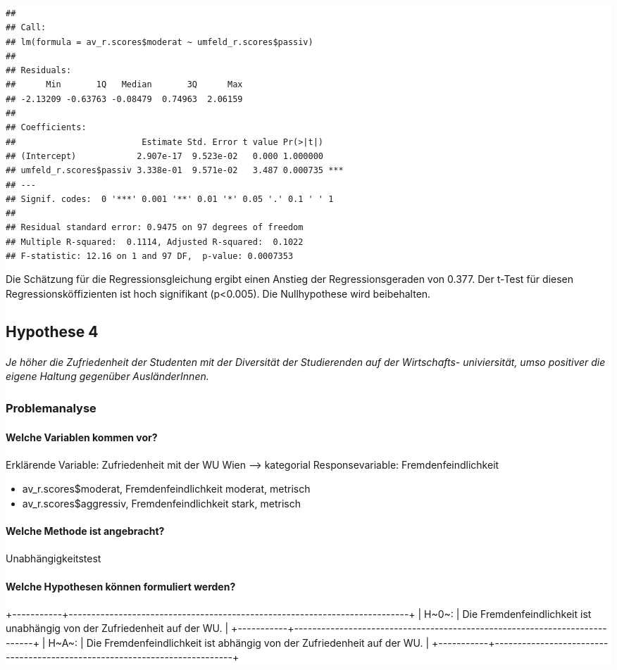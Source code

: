 ```
## 
## Call:
## lm(formula = av_r.scores$moderat ~ umfeld_r.scores$passiv)
## 
## Residuals:
##      Min       1Q   Median       3Q      Max 
## -2.13209 -0.63763 -0.08479  0.74963  2.06159 
## 
## Coefficients:
##                         Estimate Std. Error t value Pr(>|t|)    
## (Intercept)            2.907e-17  9.523e-02   0.000 1.000000    
## umfeld_r.scores$passiv 3.338e-01  9.571e-02   3.487 0.000735 ***
## ---
## Signif. codes:  0 '***' 0.001 '**' 0.01 '*' 0.05 '.' 0.1 ' ' 1
## 
## Residual standard error: 0.9475 on 97 degrees of freedom
## Multiple R-squared:  0.1114,	Adjusted R-squared:  0.1022 
## F-statistic: 12.16 on 1 and 97 DF,  p-value: 0.0007353
```
  
Die Schätzung für die Regressionsgleichung ergibt einen Anstieg der Regressionsgeraden von 0.377. Der t-Test für diesen Regressionsköffizienten ist hoch signifikant (p<0.005). Die Nullhypothese wird beibehalten.  
  
  
 
## Hypothese 4


*Je höher die Zufriedenheit der Studenten mit der Diversität der Studierenden auf der Wirtschafts- univiersität, umso positiver die eigene Haltung gegenüber AusländerInnen.*

### Problemanalyse

#### Welche Variablen kommen vor?

Erklärende Variable: Zufriedenheit mit der WU Wien --> kategorial
Responsevariable: Fremdenfeindlichkeit
    
  - av_r.scores$moderat, Fremdenfeindlichkeit moderat, metrisch  
  - av_r.scores$aggressiv, Fremdenfeindlichkeit stark, metrisch

#### Welche Methode ist angebracht?
Unabhängigkeitstest

#### Welche Hypothesen können formuliert werden?

+-----------+---------------------------------------------------------------------------+
| H~0~:       |   Die Fremdenfeindlichkeit ist unabhängig von der Zufriedenheit auf der WU. |
+-----------+---------------------------------------------------------------------------+
| H~A~:       |   Die Fremdenfeindlichkeit ist abhängig von der Zufriedenheit auf der WU.   |
+-----------+---------------------------------------------------------------------------+
